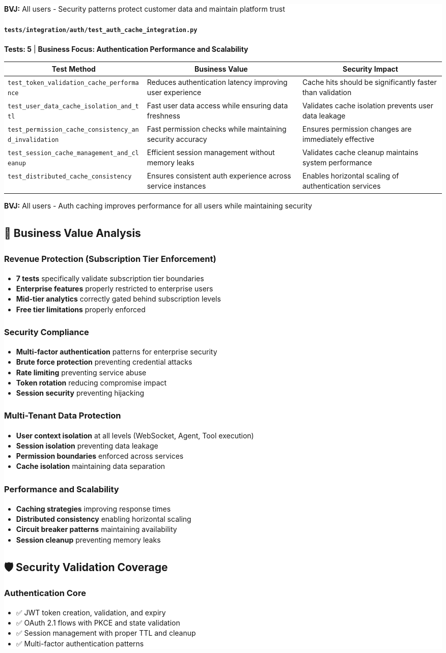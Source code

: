 **BVJ:** All users - Security patterns protect customer data and maintain platform trust

#### `tests/integration/auth/test_auth_cache_integration.py`
**Tests: 5** | **Business Focus: Authentication Performance and Scalability**

| Test Method | Business Value | Security Impact |
|-------------|----------------|-----------------|
| `test_token_validation_cache_performance` | Reduces authentication latency improving user experience | Cache hits should be significantly faster than validation |
| `test_user_data_cache_isolation_and_ttl` | Fast user data access while ensuring data freshness | Validates cache isolation prevents user data leakage |
| `test_permission_cache_consistency_and_invalidation` | Fast permission checks while maintaining security accuracy | Ensures permission changes are immediately effective |
| `test_session_cache_management_and_cleanup` | Efficient session management without memory leaks | Validates cache cleanup maintains system performance |
| `test_distributed_cache_consistency` | Ensures consistent auth experience across service instances | Enables horizontal scaling of authentication services |

**BVJ:** All users - Auth caching improves performance for all users while maintaining security

## 🎯 Business Value Analysis

### Revenue Protection (Subscription Tier Enforcement)
- **7 tests** specifically validate subscription tier boundaries
- **Enterprise features** properly restricted to enterprise users
- **Mid-tier analytics** correctly gated behind subscription levels
- **Free tier limitations** properly enforced

### Security Compliance
- **Multi-factor authentication** patterns for enterprise security
- **Brute force protection** preventing credential attacks  
- **Rate limiting** preventing service abuse
- **Token rotation** reducing compromise impact
- **Session security** preventing hijacking

### Multi-Tenant Data Protection  
- **User context isolation** at all levels (WebSocket, Agent, Tool execution)
- **Session isolation** preventing data leakage
- **Permission boundaries** enforced across services
- **Cache isolation** maintaining data separation

### Performance and Scalability
- **Caching strategies** improving response times
- **Distributed consistency** enabling horizontal scaling
- **Circuit breaker patterns** maintaining availability
- **Session cleanup** preventing memory leaks

## 🛡️ Security Validation Coverage

### Authentication Core
- ✅ JWT token creation, validation, and expiry
- ✅ OAuth 2.1 flows with PKCE and state validation
- ✅ Session management with proper TTL and cleanup
- ✅ Multi-factor authentication patterns
